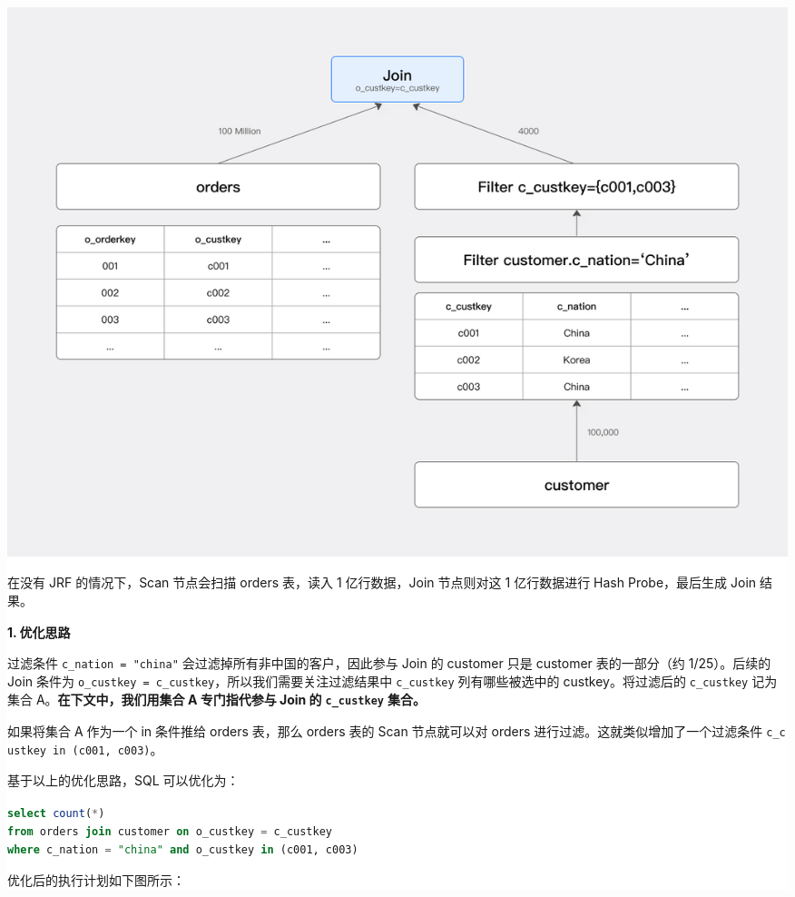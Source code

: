 ![Join Runtime Filter](/images/join-runtime-filter-1.jpg)

在没有 JRF 的情况下，Scan 节点会扫描 orders 表，读入 1 亿行数据，Join 节点则对这 1 亿行数据进行 Hash Probe，最后生成 Join 结果。

**1. 优化思路**

过滤条件 `c_nation = "china"` 会过滤掉所有非中国的客户，因此参与 Join 的 customer 只是 customer 表的一部分（约 1/25）。后续的 Join 条件为 `o_custkey = c_custkey`，所以我们需要关注过滤结果中 `c_custkey` 列有哪些被选中的 custkey。将过滤后的 `c_custkey` 记为集合 A。**在下文中，我们用集合 A 专门指代参与 Join 的** **`c_custkey`** **集合。**

如果将集合 A 作为一个 in 条件推给 orders 表，那么 orders 表的 Scan 节点就可以对 orders 进行过滤。这就类似增加了一个过滤条件 `c_custkey in (c001, c003)`。

基于以上的优化思路，SQL 可以优化为：

```sql
select count(*)
from orders join customer on o_custkey = c_custkey
where c_nation = "china" and o_custkey in (c001, c003)
```

优化后的执行计划如下图所示：
